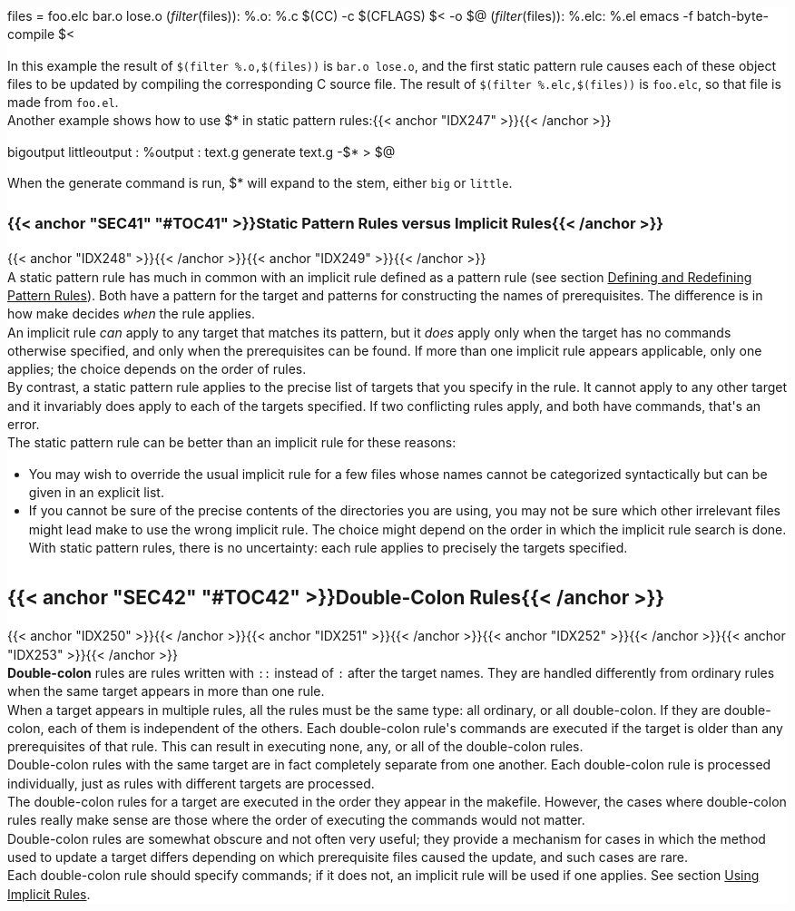files = foo.elc bar.o lose.o $(filter %.o,$(files)): %.o: %.c $(CC) -c $(CFLAGS) $\< -o $@ $(filter %.elc,$(files)): %.elc: %.el emacs -f batch-byte-compile $\<

  
In this example the result of `$(filter %.o,$(files))` is `bar.o lose.o`, and the first static pattern rule causes each of these object files to be updated by compiling the corresponding C source file. The result of `$(filter %.elc,$(files))` is `foo.elc`, so that file is made from `foo.el`.  
Another example shows how to use $\* in static pattern rules:{{< anchor "IDX247" >}}{{< /anchor >}}

bigoutput littleoutput : %output : text.g generate text.g -$\* > $@

  
When the generate command is run, $\* will expand to the stem, either `big` or `little`.

### {{< anchor "SEC41" "#TOC41" >}}Static Pattern Rules versus Implicit Rules{{< /anchor >}}

  
{{< anchor "IDX248" >}}{{< /anchor >}}{{< anchor "IDX249" >}}{{< /anchor >}}  
A static pattern rule has much in common with an implicit rule defined as a pattern rule (see section [Defining and Redefining Pattern Rules](#SEC98)). Both have a pattern for the target and patterns for constructing the names of prerequisites. The difference is in how make decides _when_ the rule applies.  
An implicit rule _can_ apply to any target that matches its pattern, but it _does_ apply only when the target has no commands otherwise specified, and only when the prerequisites can be found. If more than one implicit rule appears applicable, only one applies; the choice depends on the order of rules.  
By contrast, a static pattern rule applies to the precise list of targets that you specify in the rule. It cannot apply to any other target and it invariably does apply to each of the targets specified. If two conflicting rules apply, and both have commands, that's an error.  
The static pattern rule can be better than an implicit rule for these reasons:

*   You may wish to override the usual implicit rule for a few files whose names cannot be categorized syntactically but can be given in an explicit list.
*   If you cannot be sure of the precise contents of the directories you are using, you may not be sure which other irrelevant files might lead make to use the wrong implicit rule. The choice might depend on the order in which the implicit rule search is done. With static pattern rules, there is no uncertainty: each rule applies to precisely the targets specified.

{{< anchor "SEC42" "#TOC42" >}}Double-Colon Rules{{< /anchor >}}
----------------------------------------------------------------

  
{{< anchor "IDX250" >}}{{< /anchor >}}{{< anchor "IDX251" >}}{{< /anchor >}}{{< anchor "IDX252" >}}{{< /anchor >}}{{< anchor "IDX253" >}}{{< /anchor >}}  
**Double-colon** rules are rules written with `::` instead of `:` after the target names. They are handled differently from ordinary rules when the same target appears in more than one rule.  
When a target appears in multiple rules, all the rules must be the same type: all ordinary, or all double-colon. If they are double-colon, each of them is independent of the others. Each double-colon rule's commands are executed if the target is older than any prerequisites of that rule. This can result in executing none, any, or all of the double-colon rules.  
Double-colon rules with the same target are in fact completely separate from one another. Each double-colon rule is processed individually, just as rules with different targets are processed.  
The double-colon rules for a target are executed in the order they appear in the makefile. However, the cases where double-colon rules really make sense are those where the order of executing the commands would not matter.  
Double-colon rules are somewhat obscure and not often very useful; they provide a mechanism for cases in which the method used to update a target differs depending on which prerequisite files caused the update, and such cases are rare.  
Each double-colon rule should specify commands; if it does not, an implicit rule will be used if one applies. See section [Using Implicit Rules](#SEC93).
